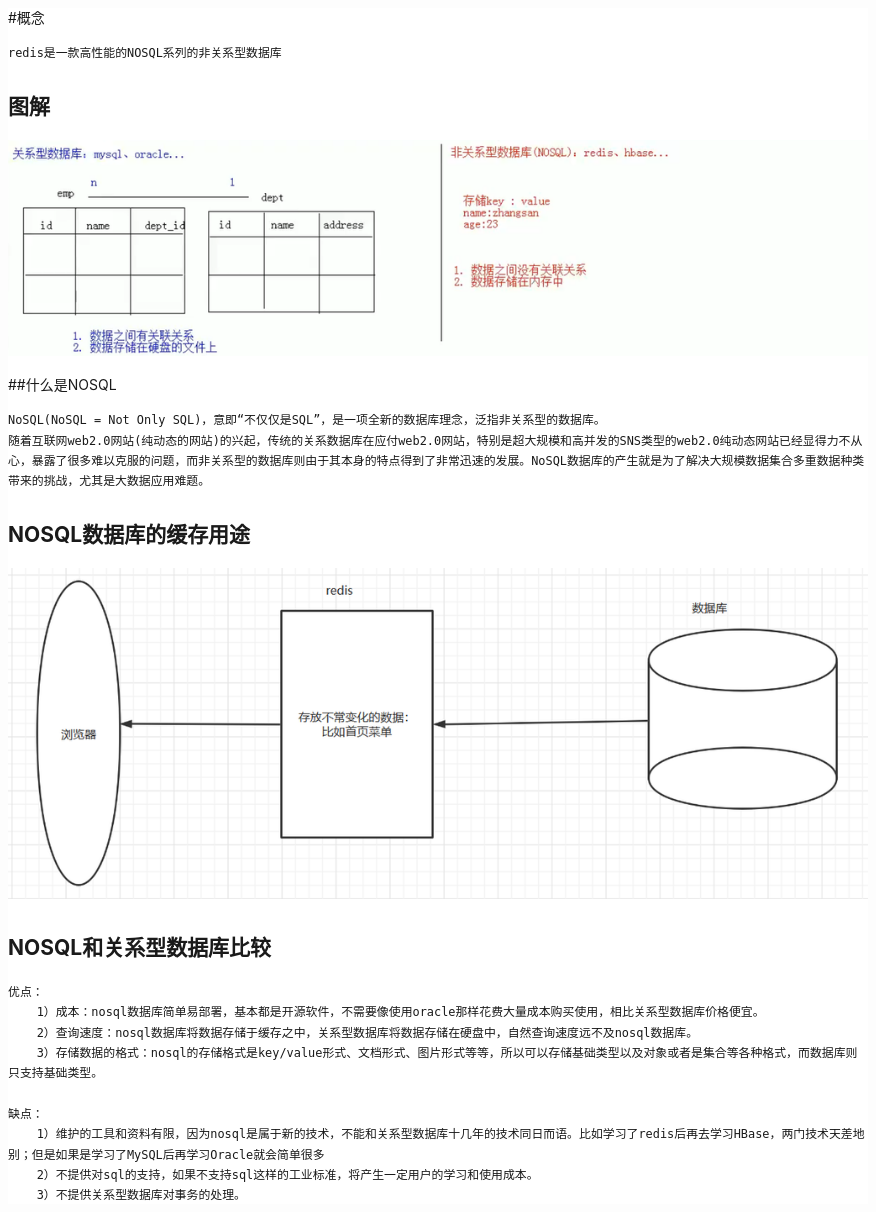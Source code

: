 #概念

	redis是一款高性能的NOSQL系列的非关系型数据库

## 图解

![image-20210627161956018](10redis-image/image-20210627161956018.png)

##什么是NOSQL

```
NoSQL(NoSQL = Not Only SQL)，意即“不仅仅是SQL”，是一项全新的数据库理念，泛指非关系型的数据库。
随着互联网web2.0网站(纯动态的网站)的兴起，传统的关系数据库在应付web2.0网站，特别是超大规模和高并发的SNS类型的web2.0纯动态网站已经显得力不从心，暴露了很多难以克服的问题，而非关系型的数据库则由于其本身的特点得到了非常迅速的发展。NoSQL数据库的产生就是为了解决大规模数据集合多重数据种类带来的挑战，尤其是大数据应用难题。 
```

## NOSQL数据库的缓存用途

![image-20210713133441506](10redis-image/image-20210713133441506.png)

## NOSQL和关系型数据库比较

```
优点：
    1）成本：nosql数据库简单易部署，基本都是开源软件，不需要像使用oracle那样花费大量成本购买使用，相比关系型数据库价格便宜。
    2）查询速度：nosql数据库将数据存储于缓存之中，关系型数据库将数据存储在硬盘中，自然查询速度远不及nosql数据库。
    3）存储数据的格式：nosql的存储格式是key/value形式、文档形式、图片形式等等，所以可以存储基础类型以及对象或者是集合等各种格式，而数据库则只支持基础类型。

缺点：
    1）维护的工具和资料有限，因为nosql是属于新的技术，不能和关系型数据库十几年的技术同日而语。比如学习了redis后再去学习HBase，两门技术天差地别；但是如果是学习了MySQL后再学习Oracle就会简单很多
    2）不提供对sql的支持，如果不支持sql这样的工业标准，将产生一定用户的学习和使用成本。
    3）不提供关系型数据库对事务的处理。
```
